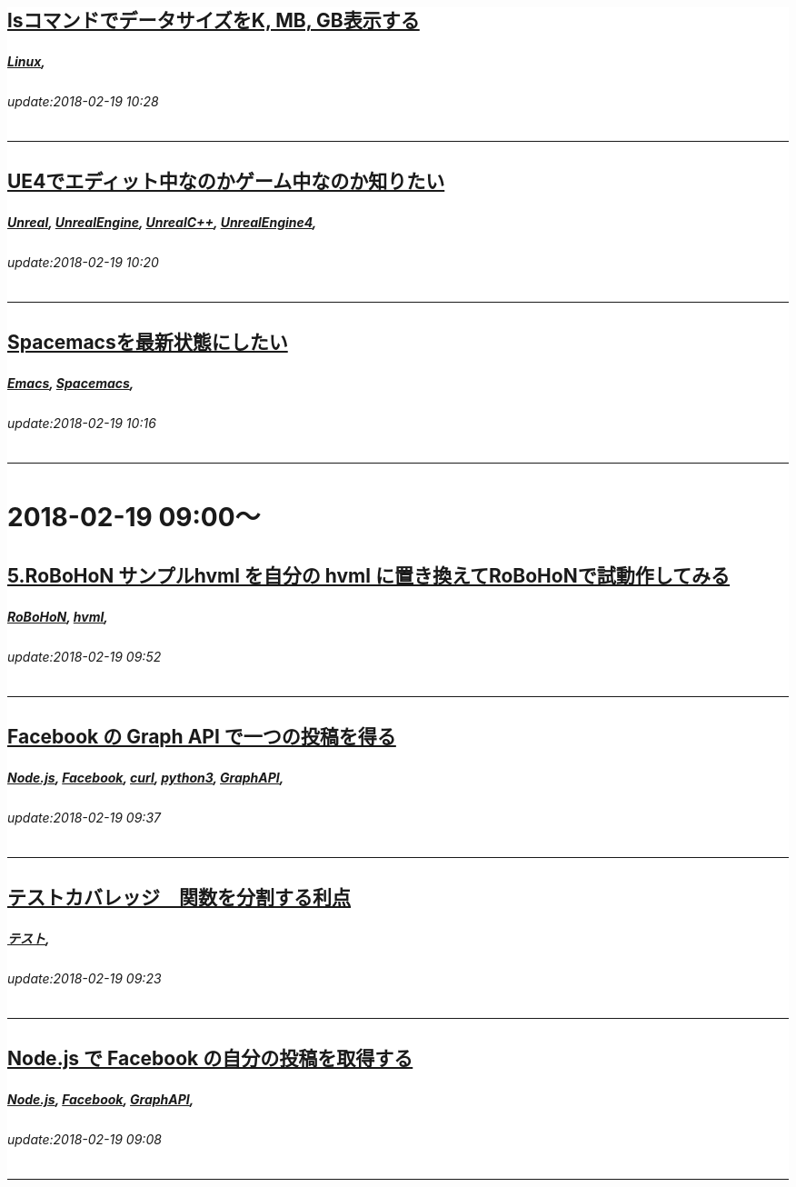 ## [lsコマンドでデータサイズをK, MB, GB表示する](https://qiita.com/k-kurikuri/items/0da3639585663fca2fbf)
##### [Linux](https://qiita.com/tags/Linux), 
###### update:2018-02-19 10:28
---
## [UE4でエディット中なのかゲーム中なのか知りたい](https://qiita.com/sy_/items/2d2a66396c128860b7da)
##### [Unreal](https://qiita.com/tags/Unreal), [UnrealEngine](https://qiita.com/tags/UnrealEngine), [UnrealC++](https://qiita.com/tags/UnrealC++), [UnrealEngine4](https://qiita.com/tags/UnrealEngine4), 
###### update:2018-02-19 10:20
---
## [Spacemacsを最新状態にしたい](https://qiita.com/osamu2001/items/43ca7977b2667daef2a9)
##### [Emacs](https://qiita.com/tags/Emacs), [Spacemacs](https://qiita.com/tags/Spacemacs), 
###### update:2018-02-19 10:16
---




# 2018-02-19 09:00～
## [5.RoBoHoN サンプルhvml を自分の hvml に置き換えてRoBoHoNで試動作してみる](https://qiita.com/kojikojika/items/f7876b579f5a2f99fce7)
##### [RoBoHoN](https://qiita.com/tags/RoBoHoN), [hvml](https://qiita.com/tags/hvml), 
###### update:2018-02-19 09:52
---
## [Facebook の Graph API で一つの投稿を得る ](https://qiita.com/ekzemplaro/items/d60f338b970e02e58e44)
##### [Node.js](https://qiita.com/tags/Node.js), [Facebook](https://qiita.com/tags/Facebook), [curl](https://qiita.com/tags/curl), [python3](https://qiita.com/tags/python3), [GraphAPI](https://qiita.com/tags/GraphAPI), 
###### update:2018-02-19 09:37
---
## [テストカバレッジ　関数を分割する利点](https://qiita.com/tonosama/items/fc6d2d06bd9504bf3913)
##### [テスト](https://qiita.com/tags/テスト), 
###### update:2018-02-19 09:23
---
## [Node.js で Facebook の自分の投稿を取得する](https://qiita.com/ekzemplaro/items/cf8de9c9921ade00eb13)
##### [Node.js](https://qiita.com/tags/Node.js), [Facebook](https://qiita.com/tags/Facebook), [GraphAPI](https://qiita.com/tags/GraphAPI), 
###### update:2018-02-19 09:08
---